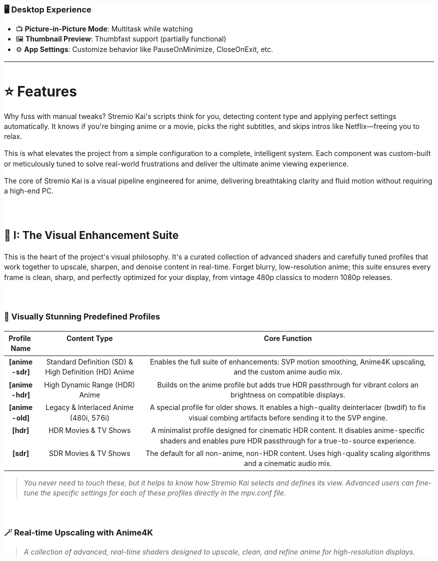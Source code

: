 ### 🖥️ Desktop Experience
- 📺 **Picture-in-Picture Mode**: Multitask while watching
- 🖼️ **Thumbnail Preview**: Thumbfast support (partially functional)
- ⚙️ **App Settings**: Customize behavior like PauseOnMinimize, CloseOnExit, etc.

---

# **⭐ Features**

Why fuss with manual tweaks? Stremio Kai's scripts think for you, detecting content type and applying perfect settings automatically. It knows if you're binging anime or a movie, picks the right subtitles, and skips intros like Netflix—freeing you to relax.

This is what elevates the project from a simple configuration to a complete, intelligent system. Each component was custom-built or meticulously tuned to solve real-world frustrations and deliver the ultimate anime viewing experience.

The core of Stremio Kai is a visual pipeline engineered for anime, delivering breathtaking clarity and fluid motion without requiring a high-end PC.

</br>

## 🎨 I: The Visual Enhancement Suite

This is the heart of the project's visual philosophy. It's a curated collection of advanced shaders and carefully tuned profiles that work together to upscale, sharpen, and denoise content in real-time. Forget blurry, low-resolution anime; this suite ensures every frame is clean, sharp, and perfectly optimized for your display, from vintage 480p classics to modern 1080p releases.

</br>

### 🤩 Visually Stunning Predefined Profiles

| Profile&nbsp;Name | Content&nbsp;Type | Core&nbsp;Function |
| :----: | :----: | :----: |
| **[anime-sdr]** | Standard Definition (SD) & High Definition (HD) Anime | Enables the  full suite of enhancements: SVP motion smoothing, Anime4K upscaling, and the custom anime audio mix. |
| **[anime-hdr]** | High Dynamic Range (HDR) Anime | Builds on the anime profile but adds true HDR passthrough for vibrant colors an brightness on compatible displays. |
| **[anime-old]** | Legacy & Interlaced Anime (480i, 576i) | A special profile for older shows. It enables a high-quality deinterlacer (bwdif) to fix visual combing artifacts before sending it to the SVP engine. |
| **[hdr]** | HDR Movies & TV Shows | A minimalist profile designed for cinematic HDR content. It disables anime-specific shaders and enables pure HDR passthrough for a true-to-source experience. |
| **[sdr]** | SDR Movies & TV Shows | The default for all non-anime, non-HDR content. Uses high-quality scaling algorithms and a cinematic audio mix. |

> *You never need to touch these, but it helps to know how Stremio Kai selects and defines its view. Advanced users can fine-tune the specific settings for each of these profiles directly in the mpv.conf file.*

</br>

### 🪄 Real-time Upscaling with Anime4K
> _A collection of advanced, real-time shaders designed to upscale, clean, and refine anime for high-resolution displays._
